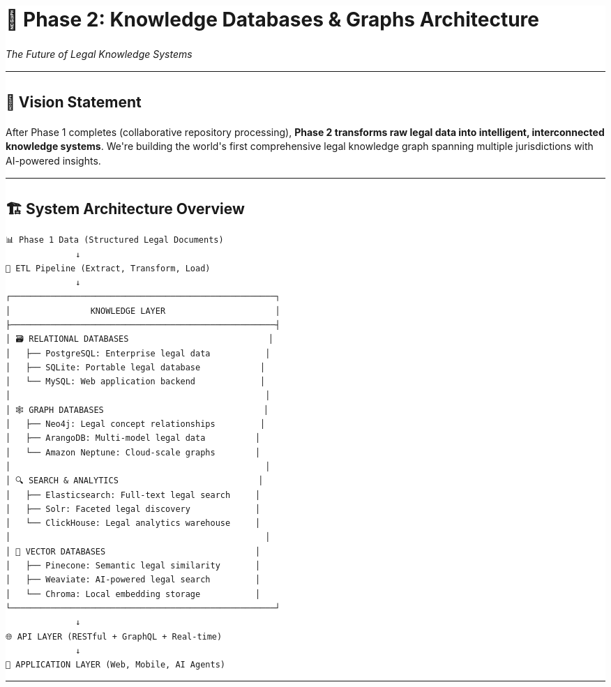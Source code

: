 # 🧠 Phase 2: Knowledge Databases & Graphs Architecture

*The Future of Legal Knowledge Systems*

---

## 🎯 **Vision Statement**

After Phase 1 completes (collaborative repository processing), **Phase 2 transforms raw legal data into intelligent, interconnected knowledge systems**. We're building the world's first comprehensive legal knowledge graph spanning multiple jurisdictions with AI-powered insights.

---

## 🏗️ **System Architecture Overview**

```
📊 Phase 1 Data (Structured Legal Documents)
              ↓
🔄 ETL Pipeline (Extract, Transform, Load)
              ↓
┌─────────────────────────────────────────────────────┐
│                KNOWLEDGE LAYER                      │
├─────────────────────────────────────────────────────┤
│ 🗃️ RELATIONAL DATABASES                            │
│   ├── PostgreSQL: Enterprise legal data           │
│   ├── SQLite: Portable legal database            │
│   └── MySQL: Web application backend             │
│                                                   │
│ 🕸️ GRAPH DATABASES                                │  
│   ├── Neo4j: Legal concept relationships         │
│   ├── ArangoDB: Multi-model legal data          │
│   └── Amazon Neptune: Cloud-scale graphs        │
│                                                   │
│ 🔍 SEARCH & ANALYTICS                            │
│   ├── Elasticsearch: Full-text legal search     │
│   ├── Solr: Faceted legal discovery             │
│   └── ClickHouse: Legal analytics warehouse     │
│                                                   │  
│ 🤖 VECTOR DATABASES                              │
│   ├── Pinecone: Semantic legal similarity       │
│   ├── Weaviate: AI-powered legal search         │
│   └── Chroma: Local embedding storage           │
└─────────────────────────────────────────────────────┘
              ↓
🌐 API LAYER (RESTful + GraphQL + Real-time)
              ↓  
📱 APPLICATION LAYER (Web, Mobile, AI Agents)
```

---
